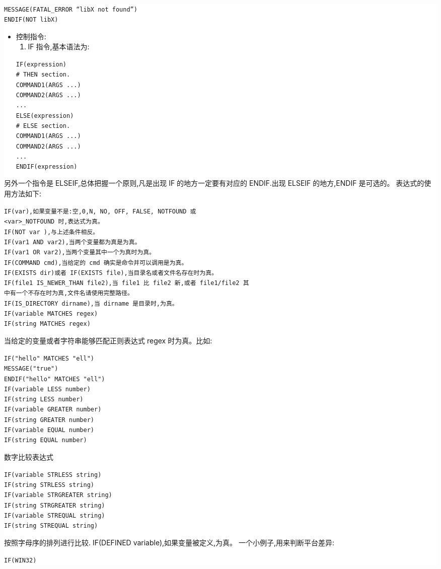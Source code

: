 ```
MESSAGE(FATAL_ERROR “libX not found”)
ENDIF(NOT libX)
```
+ 控制指令:
  1. IF 指令,基本语法为:
    ```
    IF(expression)
    # THEN section.
    COMMAND1(ARGS ...)
    COMMAND2(ARGS ...)
    ...
    ELSE(expression)
    # ELSE section.
    COMMAND1(ARGS ...)
    COMMAND2(ARGS ...)
    ...
    ENDIF(expression)
    ```
另外一个指令是 ELSEIF,总体把握一个原则,凡是出现 IF 的地方一定要有对应的
ENDIF.出现 ELSEIF 的地方,ENDIF 是可选的。
表达式的使用方法如下:
```
IF(var),如果变量不是:空,0,N, NO, OFF, FALSE, NOTFOUND 或
<var>_NOTFOUND 时,表达式为真。
IF(NOT var ),与上述条件相反。
IF(var1 AND var2),当两个变量都为真是为真。
IF(var1 OR var2),当两个变量其中一个为真时为真。
IF(COMMAND cmd),当给定的 cmd 确实是命令并可以调用是为真。
IF(EXISTS dir)或者 IF(EXISTS file),当目录名或者文件名存在时为真。
IF(file1 IS_NEWER_THAN file2),当 file1 比 file2 新,或者 file1/file2 其
中有一个不存在时为真,文件名请使用完整路径。
IF(IS_DIRECTORY dirname),当 dirname 是目录时,为真。
IF(variable MATCHES regex)
IF(string MATCHES regex)
```
当给定的变量或者字符串能够匹配正则表达式 regex 时为真。比如:
```
IF("hello" MATCHES "ell")
MESSAGE("true")
ENDIF("hello" MATCHES "ell")
IF(variable LESS number)
IF(string LESS number)
IF(variable GREATER number)
IF(string GREATER number)
IF(variable EQUAL number)
IF(string EQUAL number)
```
数字比较表达式
```
IF(variable STRLESS string)
IF(string STRLESS string)
IF(variable STRGREATER string)
IF(string STRGREATER string)
IF(variable STREQUAL string)
IF(string STREQUAL string)
```
按照字母序的排列进行比较.
IF(DEFINED variable),如果变量被定义,为真。
一个小例子,用来判断平台差异:
```
IF(WIN32)
```